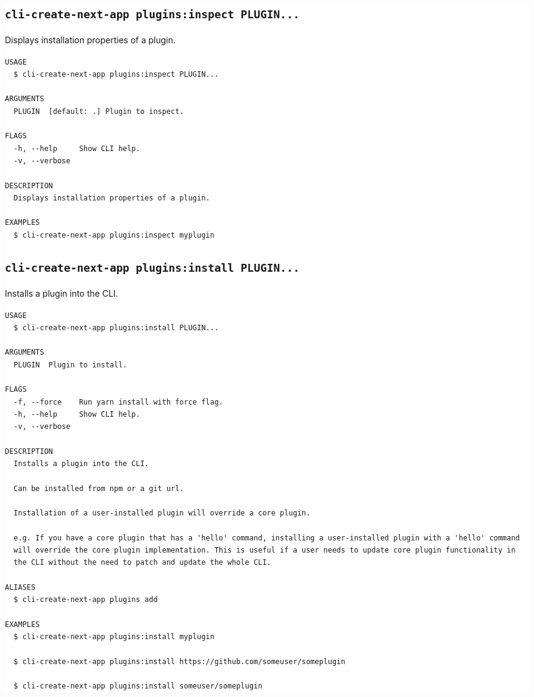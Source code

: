 ## `cli-create-next-app plugins:inspect PLUGIN...`

Displays installation properties of a plugin.

```
USAGE
  $ cli-create-next-app plugins:inspect PLUGIN...

ARGUMENTS
  PLUGIN  [default: .] Plugin to inspect.

FLAGS
  -h, --help     Show CLI help.
  -v, --verbose

DESCRIPTION
  Displays installation properties of a plugin.

EXAMPLES
  $ cli-create-next-app plugins:inspect myplugin
```

## `cli-create-next-app plugins:install PLUGIN...`

Installs a plugin into the CLI.

```
USAGE
  $ cli-create-next-app plugins:install PLUGIN...

ARGUMENTS
  PLUGIN  Plugin to install.

FLAGS
  -f, --force    Run yarn install with force flag.
  -h, --help     Show CLI help.
  -v, --verbose

DESCRIPTION
  Installs a plugin into the CLI.

  Can be installed from npm or a git url.

  Installation of a user-installed plugin will override a core plugin.

  e.g. If you have a core plugin that has a 'hello' command, installing a user-installed plugin with a 'hello' command
  will override the core plugin implementation. This is useful if a user needs to update core plugin functionality in
  the CLI without the need to patch and update the whole CLI.

ALIASES
  $ cli-create-next-app plugins add

EXAMPLES
  $ cli-create-next-app plugins:install myplugin 

  $ cli-create-next-app plugins:install https://github.com/someuser/someplugin

  $ cli-create-next-app plugins:install someuser/someplugin
```

